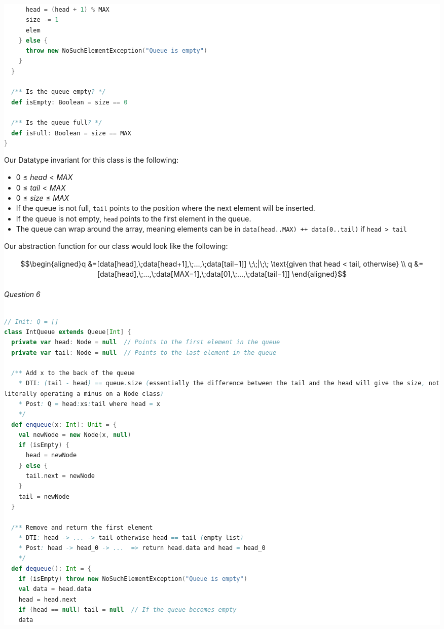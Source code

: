 ```scala
      head = (head + 1) % MAX
      size -= 1
      elem
    } else {
      throw new NoSuchElementException("Queue is empty")
    }
  }

  /** Is the queue empty? */
  def isEmpty: Boolean = size == 0

  /** Is the queue full? */
  def isFull: Boolean = size == MAX
}
```

Our Datatype invariant for this class is the following:

- $0≤head<MAX$ 
- $0≤tail<MAX$
- $0≤size≤MAX$
- If the queue is not full, `tail` points to the position where the next element will be inserted.
- If the queue is not empty, `head` points to the first element in the queue.
- The queue can wrap around the array, meaning elements can be in `data[head..MAX) ++ data[0..tail)` if `head > tail`

Our abstraction function for our class would look like the following:

$$\begin{aligned}q &=[data[head],\;data[head+1],\;…,\;data[tail−1]] \;\;|\;\; \text{given that head < tail, otherwise} \\
q &=[data[head],\;…,\;data[MAX−1],\;data[0],\;…,\;data[tail−1]]
\end{aligned}$$

###### Question 6

```scala
// Init: Q = []
class IntQueue extends Queue[Int] {
  private var head: Node = null  // Points to the first element in the queue
  private var tail: Node = null  // Points to the last element in the queue

  /** Add x to the back of the queue 
    * DTI: (tail - head) == queue.size (essentially the difference between the tail and the head will give the size, not literally operating a minus on a Node class)
    * Post: Q = head:xs:tail where head = x
    */
  def enqueue(x: Int): Unit = {
    val newNode = new Node(x, null)
    if (isEmpty) {
      head = newNode
    } else {
      tail.next = newNode
    }
    tail = newNode
  }

  /** Remove and return the first element 
    * DTI: head -> ... -> tail otherwise head == tail (empty list)
    * Post: head -> head_0 -> ...  => return head.data and head = head_0
    */
  def dequeue(): Int = {
    if (isEmpty) throw new NoSuchElementException("Queue is empty")
    val data = head.data
    head = head.next
    if (head == null) tail = null  // If the queue becomes empty
    data
```